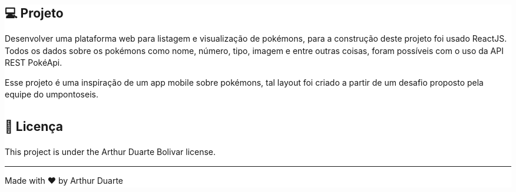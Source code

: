 ## 💻 Projeto

Desenvolver uma plataforma web para listagem e visualização de pokémons, para a construção deste projeto foi usado ReactJS. Todos os dados sobre os pokémons como nome, número, tipo, imagem e entre outras coisas, foram possíveis com o uso da API REST PokéApi.

Esse projeto é uma inspiração de um app mobile sobre pokémons, tal layout foi criado a partir de um desafio proposto pela equipe do umpontoseis.

## :memo: Licença

This project is under the Arthur Duarte Bolivar license.

---

Made with ♥ by Arthur Duarte
